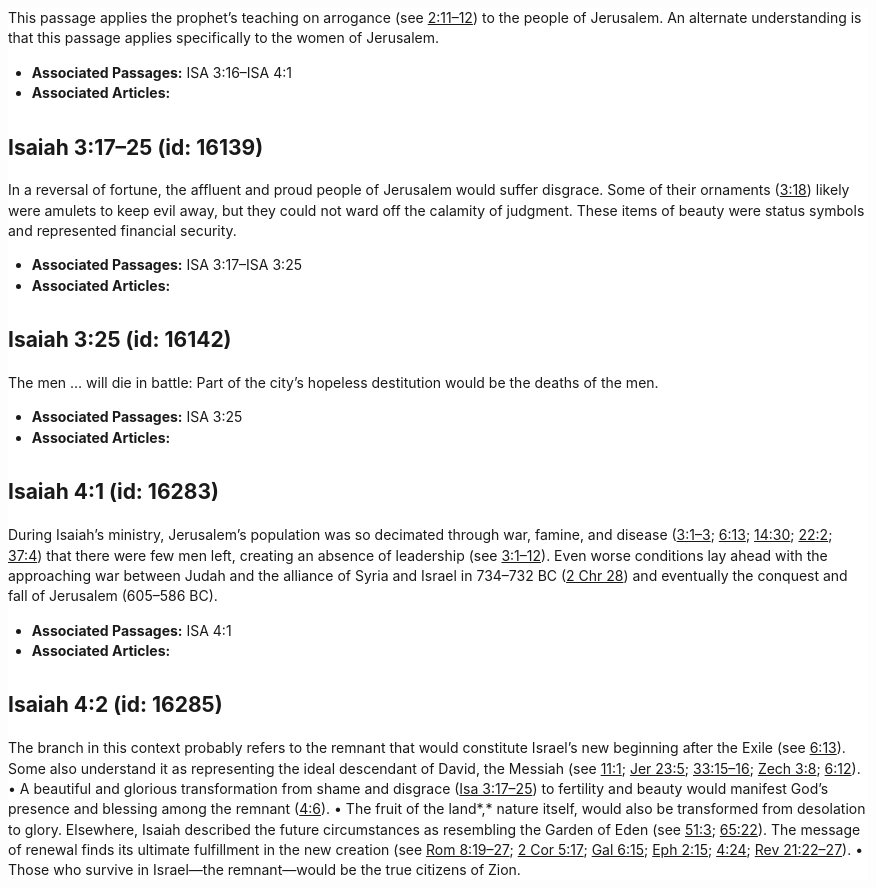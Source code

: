 This passage applies the prophet’s teaching on arrogance (see [2:11–12](https://ref.ly/Isa2:11-Isa2:12)) to the people of Jerusalem. An alternate understanding is that this passage applies specifically to the women of Jerusalem.

* **Associated Passages:** ISA 3:16–ISA 4:1
* **Associated Articles:** 

## Isaiah 3:17–25 (id: 16139)

In a reversal of fortune, the affluent and proud people of Jerusalem would suffer disgrace. Some of their ornaments ([3:18](https://ref.ly/Isa3:18)) likely were amulets to keep evil away, but they could not ward off the calamity of judgment. These items of beauty were status symbols and represented financial security.

* **Associated Passages:** ISA 3:17–ISA 3:25
* **Associated Articles:** 

## Isaiah 3:25 (id: 16142)

The men … will die in battle: Part of the city’s hopeless destitution would be the deaths of the men.

* **Associated Passages:** ISA 3:25
* **Associated Articles:** 

## Isaiah 4:1 (id: 16283)

During Isaiah’s ministry, Jerusalem’s population was so decimated through war, famine, and disease ([3:1–3](https://ref.ly/Isa3:1-Isa3:3); [6:13](https://ref.ly/Isa6:13); [14:30](https://ref.ly/Isa14:30); [22:2](https://ref.ly/Isa22:2); [37:4](https://ref.ly/Isa37:4)) that there were few men left, creating an absence of leadership (see [3:1–12](https://ref.ly/Isa3:1-Isa3:12)). Even worse conditions lay ahead with the approaching war between Judah and the alliance of Syria and Israel in 734–732 BC ([2 Chr 28](https://ref.ly/2Chr28:1-2Chr28:27)) and eventually the conquest and fall of Jerusalem (605–586 BC).

* **Associated Passages:** ISA 4:1
* **Associated Articles:** 

## Isaiah 4:2 (id: 16285)

The branch in this context probably refers to the remnant that would constitute Israel’s new beginning after the Exile (see [6:13](https://ref.ly/Isa6:13)). Some also understand it as representing the ideal descendant of David, the Messiah (see [11:1](https://ref.ly/Isa11:1); [Jer 23:5](https://ref.ly/Jer23:5); [33:15–16](https://ref.ly/Jer33:15-Jer33:16); [Zech 3:8](https://ref.ly/Zech3:8); [6:12](https://ref.ly/Zech6:12)). • A beautiful and glorious transformation from shame and disgrace ([Isa 3:17–25](https://ref.ly/Isa3:17-Isa3:25)) to fertility and beauty would manifest God’s presence and blessing among the remnant ([4:6](https://ref.ly/Isa4:6)). • The fruit of the land*,* nature itself, would also be transformed from desolation to glory. Elsewhere, Isaiah described the future circumstances as resembling the Garden of Eden (see [51:3](https://ref.ly/Isa51:3); [65:22](https://ref.ly/Isa65:22)). The message of renewal finds its ultimate fulfillment in the new creation (see [Rom 8:19–27](https://ref.ly/Rom8:19-Rom8:27); [2 Cor 5:17](https://ref.ly/2Cor5:17); [Gal 6:15](https://ref.ly/Gal6:15); [Eph 2:15](https://ref.ly/Eph2:15); [4:24](https://ref.ly/Eph4:24); [Rev 21:22–27](https://ref.ly/Rev21:22-Rev21:27)). • Those who survive in Israel—the remnant—would be the true citizens of Zion.
